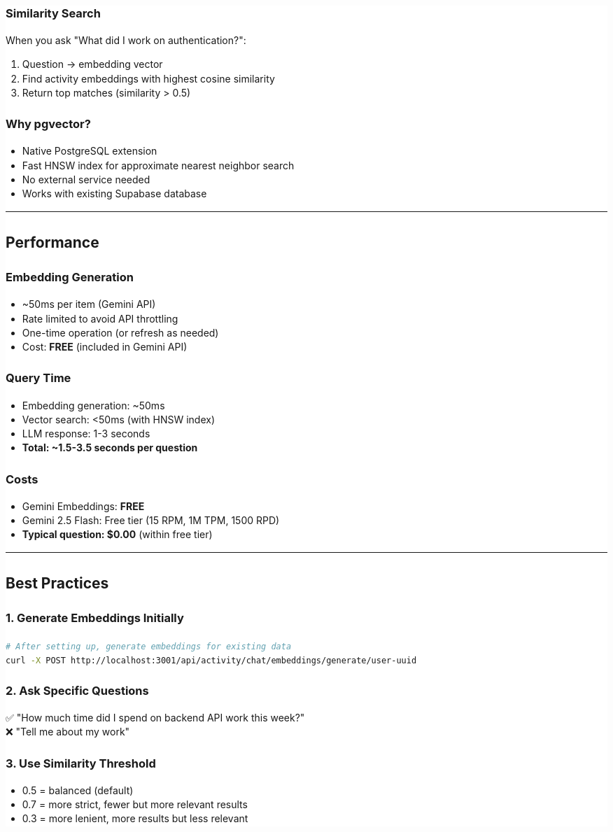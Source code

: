 ### Similarity Search
When you ask "What did I work on authentication?":
1. Question → embedding vector
2. Find activity embeddings with highest cosine similarity
3. Return top matches (similarity > 0.5)

### Why pgvector?
- Native PostgreSQL extension
- Fast HNSW index for approximate nearest neighbor search
- No external service needed
- Works with existing Supabase database

---

## Performance

### Embedding Generation
- ~50ms per item (Gemini API)
- Rate limited to avoid API throttling
- One-time operation (or refresh as needed)
- Cost: **FREE** (included in Gemini API)

### Query Time
- Embedding generation: ~50ms
- Vector search: <50ms (with HNSW index)
- LLM response: 1-3 seconds
- **Total: ~1.5-3.5 seconds per question**

### Costs
- Gemini Embeddings: **FREE**
- Gemini 2.5 Flash: Free tier (15 RPM, 1M TPM, 1500 RPD)
- **Typical question: $0.00** (within free tier)

---

## Best Practices

### 1. Generate Embeddings Initially
```bash
# After setting up, generate embeddings for existing data
curl -X POST http://localhost:3001/api/activity/chat/embeddings/generate/user-uuid
```

### 2. Ask Specific Questions
✅ "How much time did I spend on backend API work this week?"  
❌ "Tell me about my work"

### 3. Use Similarity Threshold
- 0.5 = balanced (default)
- 0.7 = more strict, fewer but more relevant results
- 0.3 = more lenient, more results but less relevant
